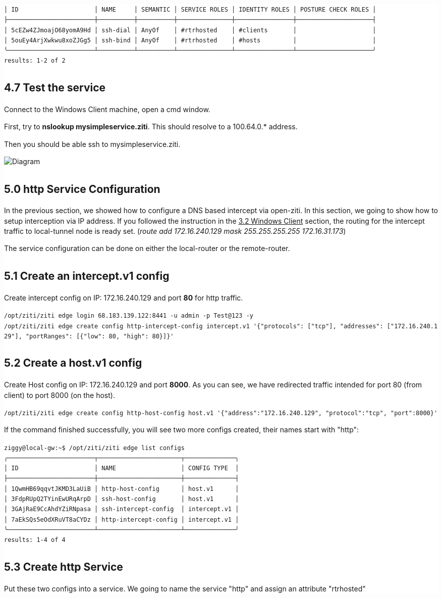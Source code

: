 ```
│ ID                     │ NAME     │ SEMANTIC │ SERVICE ROLES │ IDENTITY ROLES │ POSTURE CHECK ROLES │
├────────────────────────┼──────────┼──────────┼───────────────┼────────────────┼─────────────────────┤
│ 5cEZw4ZJmoajO68yomA9Hd │ ssh-dial │ AnyOf    │ #rtrhosted    │ #clients       │                     │
│ 5ouEy4ArjXwkwu8xoZJGg5 │ ssh-bind │ AnyOf    │ #rtrhosted    │ #hosts         │                     │
╰────────────────────────┴──────────┴──────────┴───────────────┴────────────────┴─────────────────────╯
results: 1-2 of 2
```
## 4.7 Test the service

Connect to the Windows Client machine, open a cmd window.

First, try to **nslookup mysimpleservice.ziti**. This should resolve to a 100.64.0.* address. 

Then you should be able ssh to mysimpleservice.ziti.

![Diagram](/img/local_gw/LocalGW15.png)

## 5.0 http Service Configuration
In the previous section, we showed how to configure a DNS based intercept via open-ziti. In this section, we going to show how to setup interception via IP address. If you followed the instruction in the [3.2 Windows Client](#32-windows-client) section, the routing for the intercept traffic to local-tunnel node is ready set. (*route add 172.16.240.129 mask 255.255.255.255 172.16.31.173*)

The service configuration can be done on either the local-router or the remote-router.
## 5.1 Create an intercept.v1 config
Create intercept config on IP: 172.16.240.129 and port **80** for http traffic.
```text
/opt/ziti/ziti edge login 68.183.139.122:8441 -u admin -p Test@123 -y
/opt/ziti/ziti edge create config http-intercept-config intercept.v1 '{"protocols": ["tcp"], "addresses": ["172.16.240.129"], "portRanges": [{"low": 80, "high": 80}]}'
```

## 5.2 Create a host.v1 config
Create Host config on IP: 172.16.240.129 and port **8000**. As you can see, we have redirected traffic intended for port 80 (from client) to port 8000 (on the host).
```text
/opt/ziti/ziti edge create config http-host-config host.v1 '{"address":"172.16.240.129", "protocol":"tcp", "port":8000}'
```

If the command finished successfully, you will see two more configs created, their names start with "http":
```
ziggy@local-gw:~$ /opt/ziti/ziti edge list configs
╭────────────────────────┬───────────────────────┬──────────────╮
│ ID                     │ NAME                  │ CONFIG TYPE  │
├────────────────────────┼───────────────────────┼──────────────┤
│ 1QwmHB69qqvtJKMD3LaUiB │ http-host-config      │ host.v1      │
│ 3FdpRUpQ2TYinEwURqArpD │ ssh-host-config       │ host.v1      │
│ 3GAjRaE9CcAhdYZiRNpasa │ ssh-intercept-config  │ intercept.v1 │
│ 7aEkSQs5eOdXRuVT8aCYDz │ http-intercept-config │ intercept.v1 │
╰────────────────────────┴───────────────────────┴──────────────╯
results: 1-4 of 4
```
## 5.3 Create http Service
Put these two configs into a service. We going to name the service "http" and assign an attribute "rtrhosted"